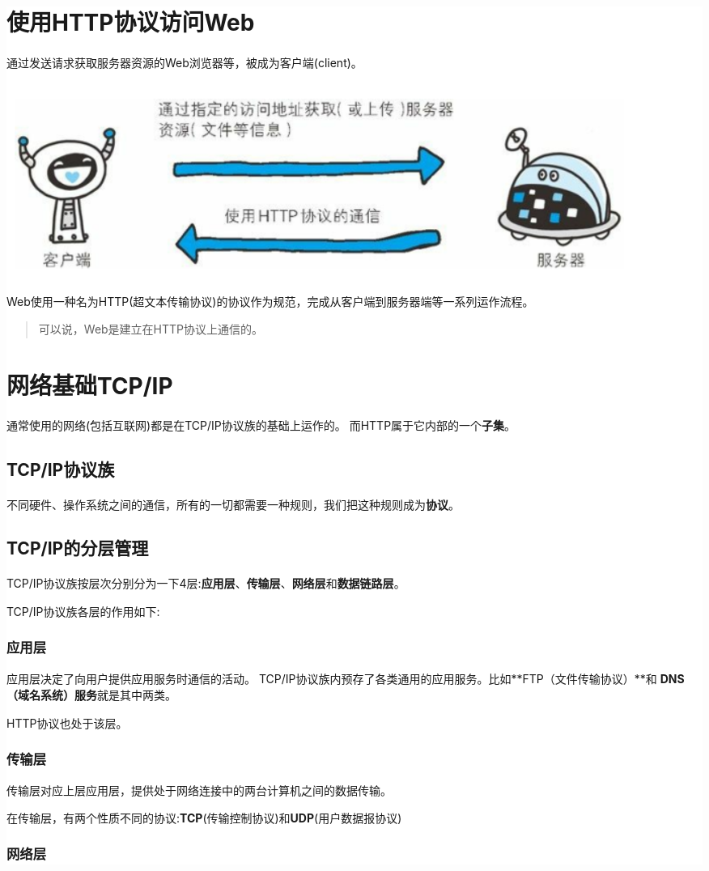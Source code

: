 # 使用HTTP协议访问Web

通过发送请求获取服务器资源的Web浏览器等，被成为客户端(client)。

![](photo/Pasted%20image%2020241115183641.png)

Web使用一种名为HTTP(超文本传输协议)的协议作为规范，完成从客户端到服务器端等一系列运作流程。

> 可以说，Web是建立在HTTP协议上通信的。

# 网络基础TCP/IP

 通常使用的网络(包括互联网)都是在TCP/IP协议族的基础上运作的。
 而HTTP属于它内部的一个**子集**。

## TCP/IP协议族

不同硬件、操作系统之间的通信，所有的一切都需要一种规则，我们把这种规则成为**协议**。

## TCP/IP的分层管理

TCP/IP协议族按层次分别分为一下4层:**应用层**、**传输层**、**网络层**和**数据链路层**。

TCP/IP协议族各层的作用如下:

### 应用层

应用层决定了向用户提供应用服务时通信的活动。
TCP/IP协议族内预存了各类通用的应用服务。比如**FTP（文件传输协议）**和 **DNS（域名系统）服务**就是其中两类。

HTTP协议也处于该层。

### 传输层

传输层对应上层应用层，提供处于网络连接中的两台计算机之间的数据传输。

在传输层，有两个性质不同的协议:**TCP**(传输控制协议)和**UDP**(用户数据报协议)

### 网络层
